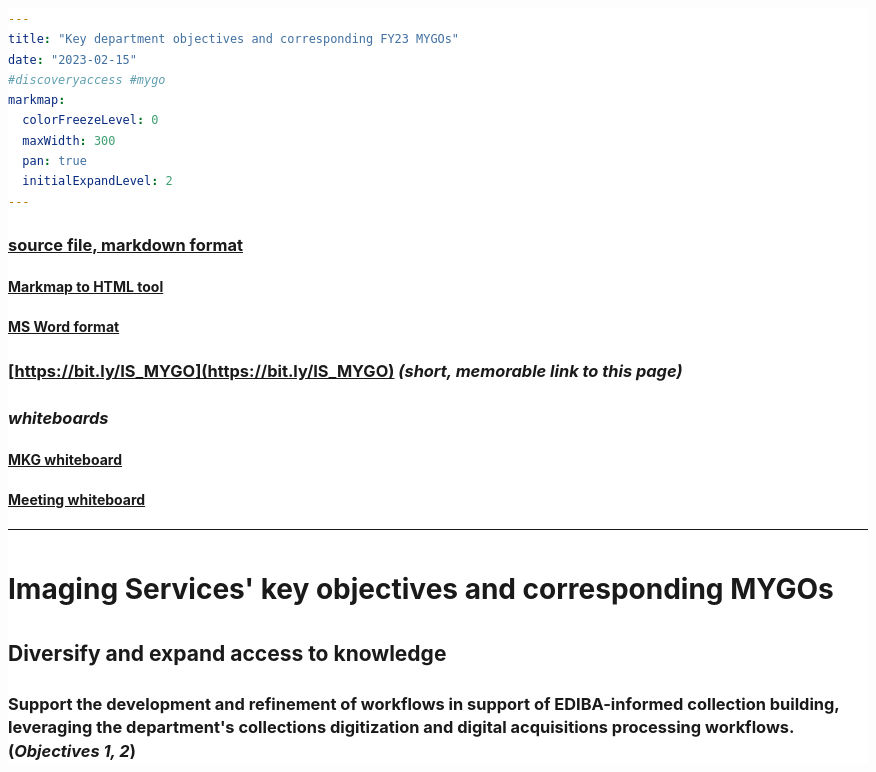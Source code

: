 ```yaml
---
title: "Key department objectives and corresponding FY23 MYGOs"
date: "2023-02-15"
#discoveryaccess #mygo
markmap:
  colorFreezeLevel: 0
  maxWidth: 300
  pan: true
  initialExpandLevel: 2
---
```



### [source file, markdown format](https://raw.githubusercontent.com/harvard-library-imaging-services/MYGO/master/ImagingServices_FY23_keyObjectives_MYGOs_20230215.md)

#### [Markmap to HTML tool](https://markmap.js.org/repl)

#### [MS Word format](https://github.com/harvard-library-imaging-services/MYGO/raw/master/IS_keyObjectivesMYOGs.docx)

### [https://bit.ly/IS_MYGO](https://bit.ly/IS_MYGO) *(short, memorable link to this page)*

### *whiteboards*

#### [MKG whiteboard](https://hu-my.sharepoint.com/:wb:/g/personal/marissa_kings-garwig_harvard_edu/EUsHiP_rb9REgy4GGoyBUogBcU4AwQvaSo9GG30HXNy6lg)

#### [Meeting whiteboard](https://wbd.ms/share/v2/aHR0cHM6Ly93aGl0ZWJvYXJkLm1pY3Jvc29mdC5jb20vYXBpL3YxLjAvd2hpdGVib2FyZHMvcmVkZWVtL2Y5NzJmYTY5NDQxZDQ2YTdhODU5ZTI4MDQ3YzJlNTVhXzZmZmEyMmY0LTQ1NjgtNDEwNS1hZDQzLTJlM2FkNDcyNjk1N182YjUyMGU2ZC1kOGVkLTQ0ZWQtODgwZC1lYzRiNTA4ZjFkOTc=)

---

# Imaging Services' key objectives and corresponding MYGOs


## Diversify and expand access to knowledge

### Support the development and refinement of workflows in support of EDIBA-informed collection building, leveraging the department's collections digitization and digital acquisitions processing workflows. (*Objectives 1, 2*)

